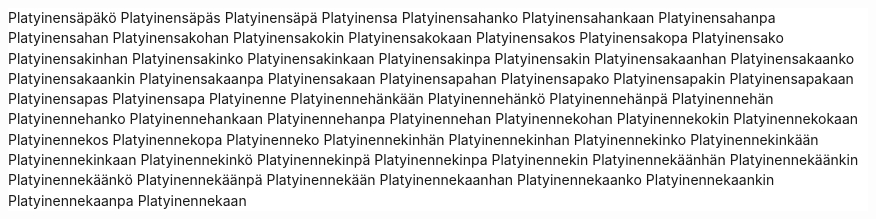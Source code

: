 Platyinensäpäkö
Platyinensäpäs
Platyinensäpä
Platyinensa
Platyinensahanko
Platyinensahankaan
Platyinensahanpa
Platyinensahan
Platyinensakohan
Platyinensakokin
Platyinensakokaan
Platyinensakos
Platyinensakopa
Platyinensako
Platyinensakinhan
Platyinensakinko
Platyinensakinkaan
Platyinensakinpa
Platyinensakin
Platyinensakaanhan
Platyinensakaanko
Platyinensakaankin
Platyinensakaanpa
Platyinensakaan
Platyinensapahan
Platyinensapako
Platyinensapakin
Platyinensapakaan
Platyinensapas
Platyinensapa
Platyinenne
Platyinennehänkään
Platyinennehänkö
Platyinennehänpä
Platyinennehän
Platyinennehanko
Platyinennehankaan
Platyinennehanpa
Platyinennehan
Platyinennekohan
Platyinennekokin
Platyinennekokaan
Platyinennekos
Platyinennekopa
Platyinenneko
Platyinennekinhän
Platyinennekinhan
Platyinennekinko
Platyinennekinkään
Platyinennekinkaan
Platyinennekinkö
Platyinennekinpä
Platyinennekinpa
Platyinennekin
Platyinennekäänhän
Platyinennekäänkin
Platyinennekäänkö
Platyinennekäänpä
Platyinennekään
Platyinennekaanhan
Platyinennekaanko
Platyinennekaankin
Platyinennekaanpa
Platyinennekaan